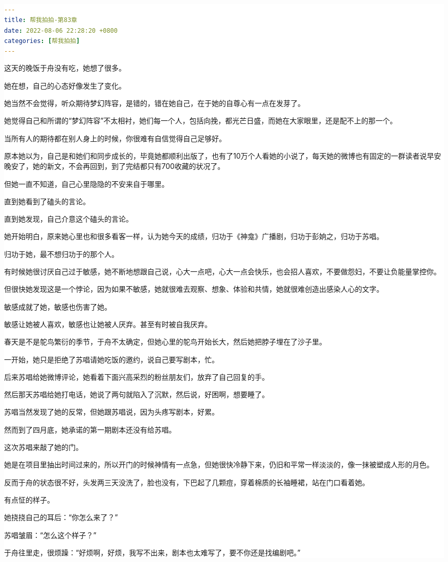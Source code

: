```yaml
---
title: 帮我拍拍-第83章
date: 2022-08-06 22:28:20 +0800
categories: [帮我拍拍]
---
```


这天的晚饭于舟没有吃，她想了很多。

她在想，自己的心态好像发生了变化。

她当然不会觉得，听众期待梦幻阵容，是错的，错在她自己，在于她的自尊心有一点在发芽了。

她觉得自己和所谓的“梦幻阵容”不太相衬，她们每一个人，包括向挽，都光芒日盛，而她在大家眼里，还是配不上的那一个。

当所有人的期待都在别人身上的时候，你很难有自信觉得自己足够好。

原本她以为，自己是和她们和同步成长的，毕竟她都顺利出版了，也有了10万个人看她的小说了，每天她的微博也有固定的一群读者说早安晚安了，她的新文，不会再回到，到了完结都只有700收藏的状况了。

但她一直不知道，自己心里隐隐的不安来自于哪里。

直到她看到了磕头的言论。

直到她发现，自己介意这个磕头的言论。

她开始明白，原来她心里也和很多看客一样，认为她今天的成绩，归功于《神龛》广播剧，归功于彭姠之，归功于苏唱。

归功于她，最不想归功于的那个人。

有时候她很讨厌自己过于敏感，她不断地想跟自己说，心大一点吧，心大一点会快乐，也会招人喜欢，不要做怨妇，不要让负能量掌控你。

但很快她发现这是一个悖论，因为如果不敏感，她就很难去观察、想象、体验和共情，她就很难创造出感染人心的文字。

敏感成就了她，敏感也伤害了她。

敏感让她被人喜欢，敏感也让她被人厌弃。甚至有时被自我厌弃。

春天是不是鸵鸟繁衍的季节，于舟不太确定，但她心里的鸵鸟开始长大，然后她把脖子埋在了沙子里。

一开始，她只是拒绝了苏唱请她吃饭的邀约，说自己要写剧本，忙。

后来苏唱给她微博评论，她看着下面兴高采烈的粉丝朋友们，放弃了自己回复的手。

然后那天苏唱给她打电话，她说了两句就陷入了沉默，然后说，好困啊，想要睡了。

苏唱当然发现了她的反常，但她跟苏唱说，因为头疼写剧本，好累。

然而到了四月底，她承诺的第一期剧本还没有给苏唱。

这次苏唱来敲了她的门。

她是在项目里抽出时间过来的，所以开门的时候神情有一点急，但她很快冷静下来，仍旧和平常一样淡淡的，像一抹被塑成人形的月色。

反而于舟的状态很不好，头发两三天没洗了，脸也没有，下巴起了几颗痘，穿着棉质的长袖睡裙，站在门口看着她。

有点怔的样子。

她挠挠自己的耳后：“你怎么来了？”

苏唱皱眉：“怎么这个样子？”

于舟往里走，很烦躁：“好烦啊，好烦，我写不出来，剧本也太难写了，要不你还是找编剧吧。”
